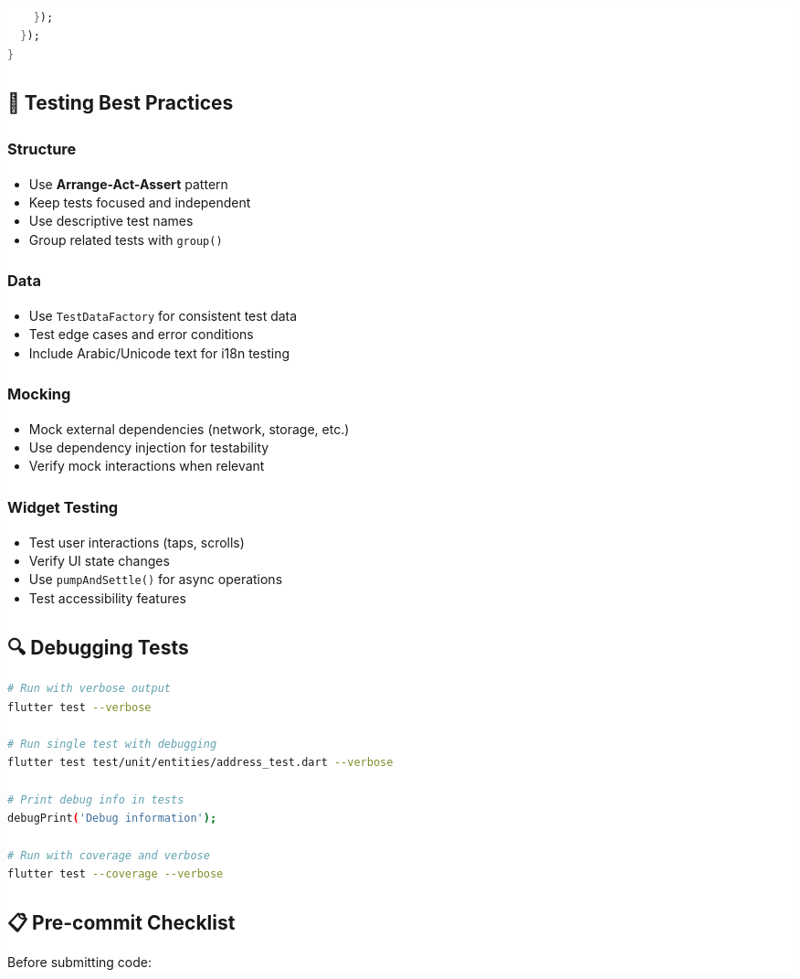 ```dart
    });
  });
}
```

## 🎯 Testing Best Practices

### Structure
- Use **Arrange-Act-Assert** pattern
- Keep tests focused and independent  
- Use descriptive test names
- Group related tests with `group()`

### Data
- Use `TestDataFactory` for consistent test data
- Test edge cases and error conditions
- Include Arabic/Unicode text for i18n testing

### Mocking
- Mock external dependencies (network, storage, etc.)
- Use dependency injection for testability
- Verify mock interactions when relevant

### Widget Testing
- Test user interactions (taps, scrolls)
- Verify UI state changes
- Use `pumpAndSettle()` for async operations
- Test accessibility features

## 🔍 Debugging Tests

```bash
# Run with verbose output
flutter test --verbose

# Run single test with debugging
flutter test test/unit/entities/address_test.dart --verbose

# Print debug info in tests
debugPrint('Debug information');

# Run with coverage and verbose
flutter test --coverage --verbose
```

## 📋 Pre-commit Checklist

Before submitting code:
